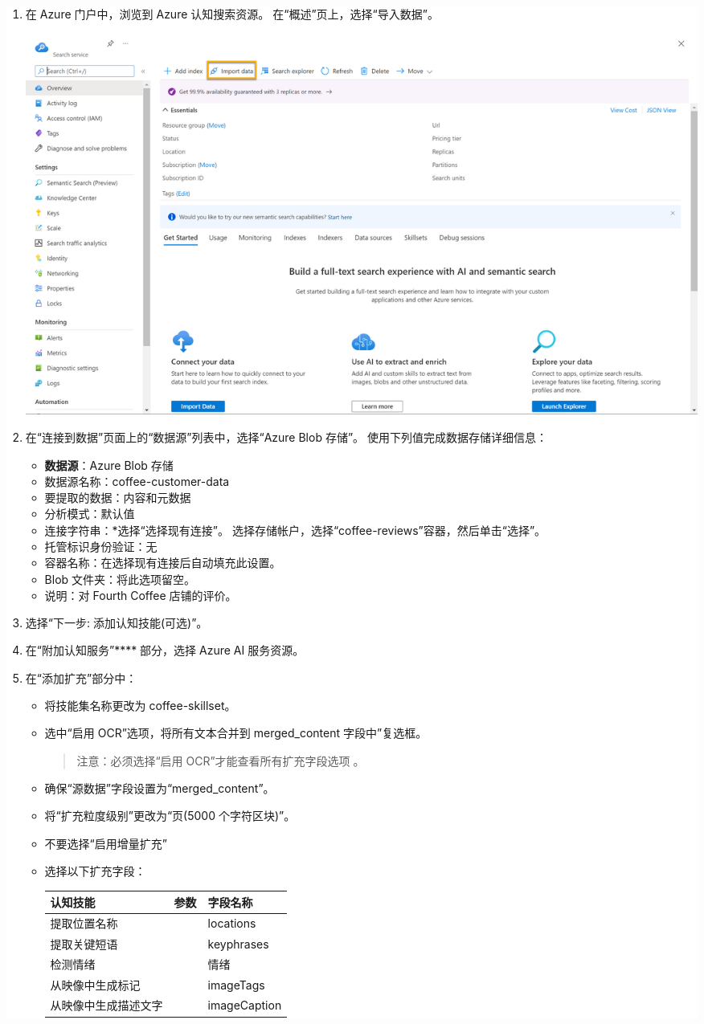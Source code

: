 1. 在 Azure 门户中，浏览到 Azure 认知搜索资源。 在“概述”页上，选择“导入数据”。

    ![屏幕截图显示导入数据向导。](media/create-cognitive-search-solution/azure-search-wizard-1.png)

1. 在“连接到数据”页面上的“数据源”列表中，选择“Azure Blob 存储”。 使用下列值完成数据存储详细信息：
    - **数据源**：Azure Blob 存储
    - 数据源名称：coffee-customer-data
    - 要提取的数据：内容和元数据
    - 分析模式：默认值
    - 连接字符串：*选择“选择现有连接”。 选择存储帐户，选择“coffee-reviews”容器，然后单击“选择”。
    - 托管标识身份验证：无
    - 容器名称：在选择现有连接后自动填充此设置。
    - Blob 文件夹：将此选项留空。
    - 说明：对 Fourth Coffee 店铺的评价。

1. 选择“下一步: 添加认知技能(可选)”。

1. 在“附加认知服务”**** 部分，选择 Azure AI 服务资源。  

1. 在“添加扩充”部分中：
    - 将技能集名称更改为 coffee-skillset。
    - 选中“启用 OCR”选项，将所有文本合并到 merged_content 字段中”复选框。
        > 注意：必须选择“启用 OCR”才能查看所有扩充字段选项 。
    - 确保“源数据”字段设置为“merged_content”。
    - 将“扩充粒度级别”更改为“页(5000 个字符区块)”。
    - 不要选择“启用增量扩充”
    - 选择以下扩充字段：

        | 认知技能 | 参数 | 字段名称 |
        | --------------- | ---------- | ---------- |
        | 提取位置名称 | | locations |
        | 提取关键短语 | | keyphrases |
        | 检测情绪 | | 情绪 |
        | 从映像中生成标记 | | imageTags |
        | 从映像中生成描述文字 | | imageCaption |
